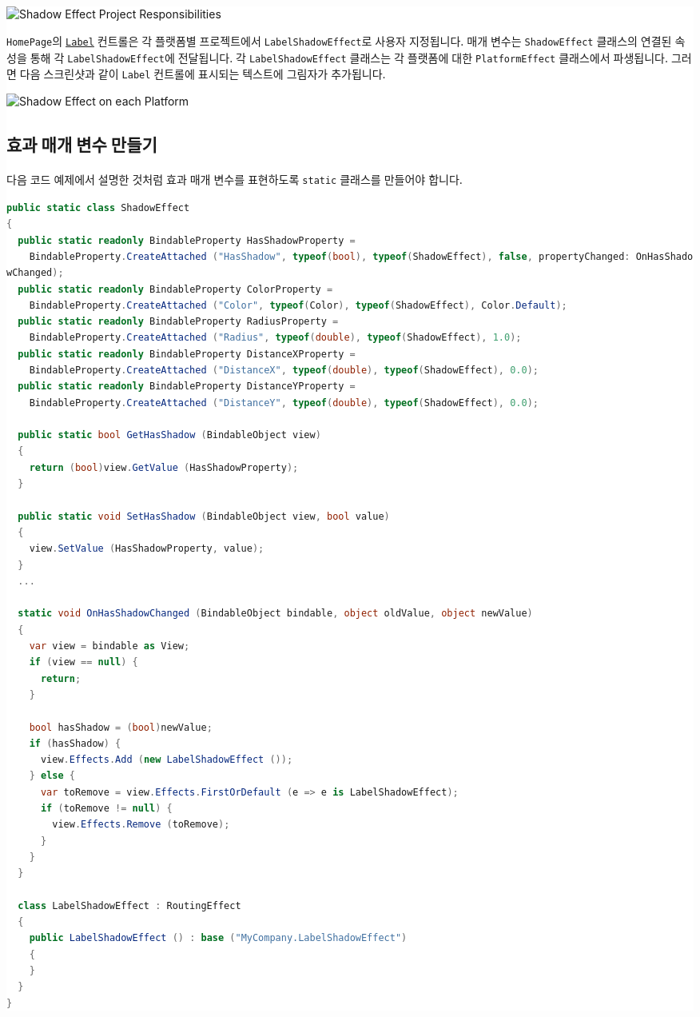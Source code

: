 ![](attached-properties-images/shadow-effect.png "Shadow Effect Project Responsibilities")

`HomePage`의 [`Label`](xref:Xamarin.Forms.Label) 컨트롤은 각 플랫폼별 프로젝트에서 `LabelShadowEffect`로 사용자 지정됩니다. 매개 변수는 `ShadowEffect` 클래스의 연결된 속성을 통해 각 `LabelShadowEffect`에 전달됩니다. 각 `LabelShadowEffect` 클래스는 각 플랫폼에 대한 `PlatformEffect` 클래스에서 파생됩니다. 그러면 다음 스크린샷과 같이 `Label` 컨트롤에 표시되는 텍스트에 그림자가 추가됩니다.

![](attached-properties-images/screenshots.png "Shadow Effect on each Platform")

## <a name="creating-effect-parameters"></a>효과 매개 변수 만들기

다음 코드 예제에서 설명한 것처럼 효과 매개 변수를 표현하도록 `static` 클래스를 만들어야 합니다.

```csharp
public static class ShadowEffect
{
  public static readonly BindableProperty HasShadowProperty =
    BindableProperty.CreateAttached ("HasShadow", typeof(bool), typeof(ShadowEffect), false, propertyChanged: OnHasShadowChanged);
  public static readonly BindableProperty ColorProperty =
    BindableProperty.CreateAttached ("Color", typeof(Color), typeof(ShadowEffect), Color.Default);
  public static readonly BindableProperty RadiusProperty =
    BindableProperty.CreateAttached ("Radius", typeof(double), typeof(ShadowEffect), 1.0);
  public static readonly BindableProperty DistanceXProperty =
    BindableProperty.CreateAttached ("DistanceX", typeof(double), typeof(ShadowEffect), 0.0);
  public static readonly BindableProperty DistanceYProperty =
    BindableProperty.CreateAttached ("DistanceY", typeof(double), typeof(ShadowEffect), 0.0);

  public static bool GetHasShadow (BindableObject view)
  {
    return (bool)view.GetValue (HasShadowProperty);
  }

  public static void SetHasShadow (BindableObject view, bool value)
  {
    view.SetValue (HasShadowProperty, value);
  }
  ...

  static void OnHasShadowChanged (BindableObject bindable, object oldValue, object newValue)
  {
    var view = bindable as View;
    if (view == null) {
      return;
    }

    bool hasShadow = (bool)newValue;
    if (hasShadow) {
      view.Effects.Add (new LabelShadowEffect ());
    } else {
      var toRemove = view.Effects.FirstOrDefault (e => e is LabelShadowEffect);
      if (toRemove != null) {
        view.Effects.Remove (toRemove);
      }
    }
  }

  class LabelShadowEffect : RoutingEffect
  {
    public LabelShadowEffect () : base ("MyCompany.LabelShadowEffect")
    {
    }
  }
}
```